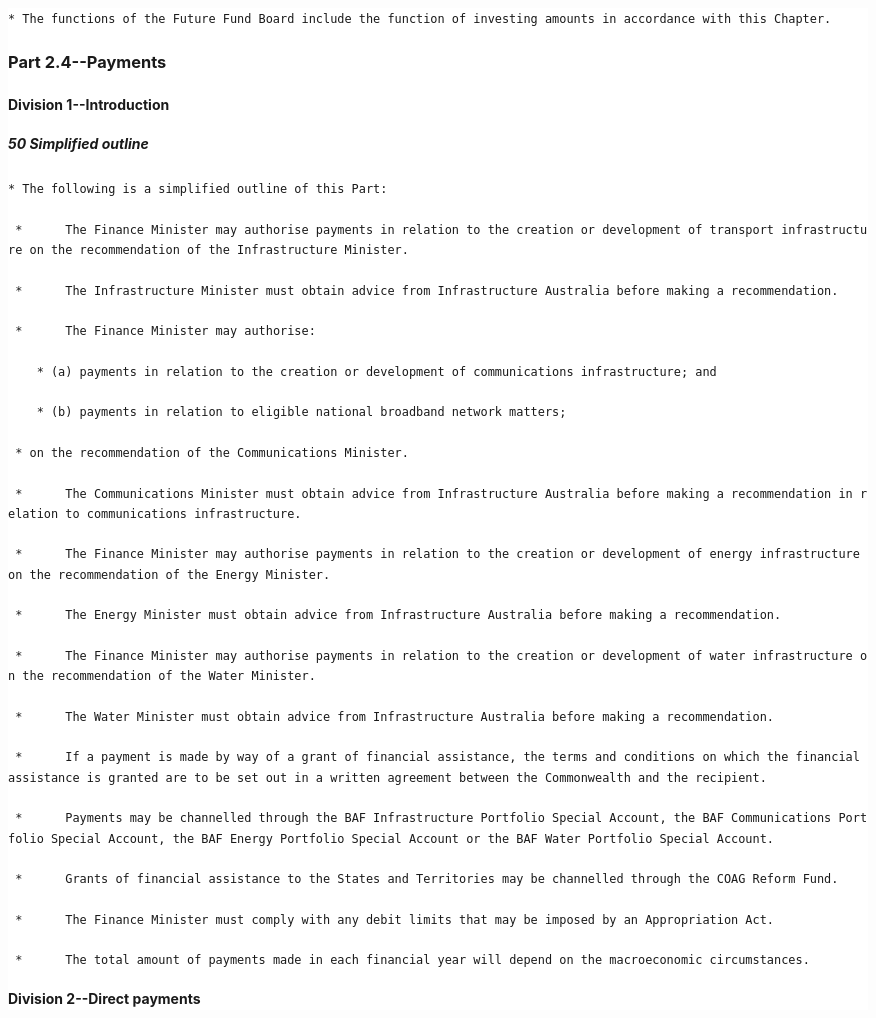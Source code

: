     * The functions of the Future Fund Board include the function of investing amounts in accordance with this Chapter.

### Part 2.4--Payments

#### Division 1--Introduction

##### 50  Simplified outline

    * The following is a simplified outline of this Part: 

     *  	The Finance Minister may authorise payments in relation to the creation or development of transport infrastructure on the recommendation of the Infrastructure Minister.

     *  	The Infrastructure Minister must obtain advice from Infrastructure Australia before making a recommendation.

     *  	The Finance Minister may authorise: 

        * (a) payments in relation to the creation or development of communications infrastructure; and

        * (b) payments in relation to eligible national broadband network matters;

     * on the recommendation of the Communications Minister.

     *  	The Communications Minister must obtain advice from Infrastructure Australia before making a recommendation in relation to communications infrastructure.

     *  	The Finance Minister may authorise payments in relation to the creation or development of energy infrastructure on the recommendation of the Energy Minister.

     *  	The Energy Minister must obtain advice from Infrastructure Australia before making a recommendation.

     *  	The Finance Minister may authorise payments in relation to the creation or development of water infrastructure on the recommendation of the Water Minister.

     *  	The Water Minister must obtain advice from Infrastructure Australia before making a recommendation.

     *  	If a payment is made by way of a grant of financial assistance, the terms and conditions on which the financial assistance is granted are to be set out in a written agreement between the Commonwealth and the recipient.

     *  	Payments may be channelled through the BAF Infrastructure Portfolio Special Account, the BAF Communications Portfolio Special Account, the BAF Energy Portfolio Special Account or the BAF Water Portfolio Special Account.

     *  	Grants of financial assistance to the States and Territories may be channelled through the COAG Reform Fund.

     *  	The Finance Minister must comply with any debit limits that may be imposed by an Appropriation Act.

     *  	The total amount of payments made in each financial year will depend on the macroeconomic circumstances.

#### Division 2--Direct payments
